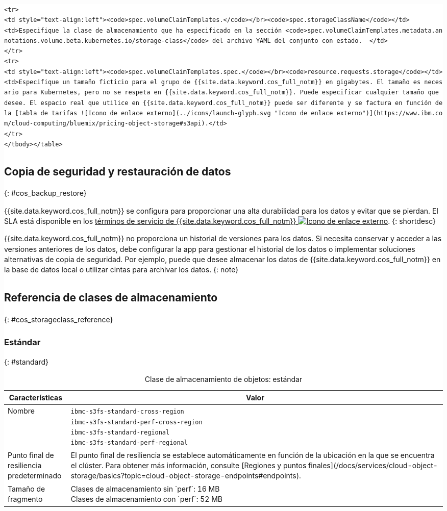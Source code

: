    <tr>
    <td style="text-align:left"><code>spec.volumeClaimTemplates.</code></br><code>spec.storageClassName</code></td>
    <td>Especifique la clase de almacenamiento que ha especificado en la sección <code>spec.volumeClaimTemplates.metadata.annotations.volume.beta.kubernetes.io/storage-class</code> del archivo YAML del conjunto con estado.  </td>
    </tr>
    <tr>
    <td style="text-align:left"><code>spec.volumeClaimTemplates.spec.</code></br><code>resource.requests.storage</code></td>
    <td>Especifique un tamaño ficticio para el grupo de {{site.data.keyword.cos_full_notm}} en gigabytes. El tamaño es necesario para Kubernetes, pero no se respeta en {{site.data.keyword.cos_full_notm}}. Puede especificar cualquier tamaño que desee. El espacio real que utilice en {{site.data.keyword.cos_full_notm}} puede ser diferente y se factura en función de la [tabla de tarifas ![Icono de enlace externo](../icons/launch-glyph.svg "Icono de enlace externo")](https://www.ibm.com/cloud-computing/bluemix/pricing-object-storage#s3api).</td>
    </tr>
    </tbody></table>


## Copia de seguridad y restauración de datos
{: #cos_backup_restore}

{{site.data.keyword.cos_full_notm}} se configura para proporcionar una alta durabilidad para los datos y evitar que se pierdan. El SLA está disponible en los [términos de servicio de {{site.data.keyword.cos_full_notm}} ![Icono de enlace externo](../icons/launch-glyph.svg "Icono de enlace externo")](https://www-03.ibm.com/software/sla/sladb.nsf/sla/bm-7857-03).
{: shortdesc}

{{site.data.keyword.cos_full_notm}} no proporciona un historial de versiones para los datos. Si necesita conservar y acceder a las versiones anteriores de los datos, debe configurar la app para gestionar el historial de los datos o implementar soluciones alternativas de copia de seguridad. Por ejemplo, puede que desee almacenar los datos de {{site.data.keyword.cos_full_notm}} en la base de datos local o utilizar cintas para archivar los datos.
{: note}

## Referencia de clases de almacenamiento
{: #cos_storageclass_reference}

### Estándar
{: #standard}

<table>
<caption>Clase de almacenamiento de objetos: estándar</caption>
<thead>
<th>Características</th>
<th>Valor</th>
</thead>
<tbody>
<tr>
<td>Nombre</td>
<td><code>ibmc-s3fs-standard-cross-region</code></br><code>ibmc-s3fs-standard-perf-cross-region</code></br><code>ibmc-s3fs-standard-regional</code></br><code>ibmc-s3fs-standard-perf-regional</code></td>
</tr>
<tr>
<td>Punto final de resiliencia predeterminado</td>
<td>El punto final de resiliencia se establece automáticamente en función de la ubicación en la que se encuentra el clúster. Para obtener más información, consulte [Regiones y puntos finales](/docs/services/cloud-object-storage/basics?topic=cloud-object-storage-endpoints#endpoints). </td>
</tr>
<tr>
<td>Tamaño de fragmento</td>
<td>Clases de almacenamiento sin `perf`: 16 MB</br>Clases de almacenamiento con `perf`: 52 MB</td>